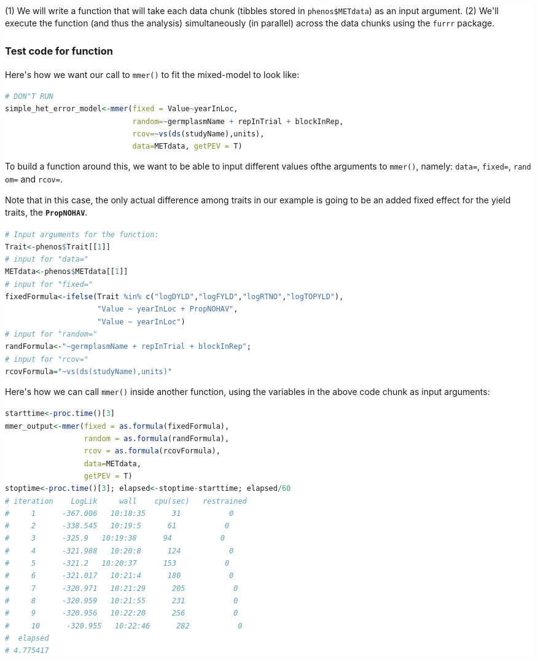 (1) We will write a function that will take each data chunk (tibbles stored in `phenos$METdata`) as an input argument.
(2) We'll execute the function (and thus the analysis) simultaneously (in parallel) across the data chunks using the `furrr` package.

### Test code for function

Here's how we want our call to `mmer()` to fit the mixed-model to look like:


```r
# DON"T RUN
simple_het_error_model<-mmer(fixed = Value~yearInLoc,
                             random=~germplasmName + repInTrial + blockInRep,
                             rcov=~vs(ds(studyName),units),
                             data=METdata, getPEV = T)
```

To build a function around this, we want to be able to input different values ofthe arguments to `mmer()`, namely: `data=`, `fixed=`, `random=` and `rcov=`.

Note that in this case, the only actual difference among traits in our example is going to be an added fixed effect for the yield traits, the **`PropNOHAV`**.


```r
# Input arguments for the function:
Trait<-phenos$Trait[[1]] 
# input for "data="
METdata<-phenos$METdata[[1]]
# input for "fixed="
fixedFormula<-ifelse(Trait %in% c("logDYLD","logFYLD","logRTNO","logTOPYLD"),
                     "Value ~ yearInLoc + PropNOHAV",
                     "Value ~ yearInLoc")
# input for "random="
randFormula<-"~germplasmName + repInTrial + blockInRep";
# input for "rcov="
rcovFormula="~vs(ds(studyName),units)"
```

Here's how we can call `mmer()` inside another function, using the variables in the above code chunk as input arguments:


```r
starttime<-proc.time()[3]
mmer_output<-mmer(fixed = as.formula(fixedFormula),
                  random = as.formula(randFormula),
                  rcov = as.formula(rcovFormula),
                  data=METdata, 
                  getPEV = T)
stoptime<-proc.time()[3]; elapsed<-stoptime-starttime; elapsed/60
# iteration    LogLik     wall    cpu(sec)   restrained
#     1      -367.006   10:18:35      31           0
#     2      -338.545   10:19:5      61           0
#     3      -325.9   10:19:38      94           0
#     4      -321.988   10:20:8      124           0
#     5      -321.2   10:20:37      153           0
#     6      -321.017   10:21:4      180           0
#     7      -320.971   10:21:29      205           0
#     8      -320.959   10:21:55      231           0
#     9      -320.956   10:22:20      256           0
#     10      -320.955   10:22:46      282           0
#  elapsed 
# 4.775417 
```
